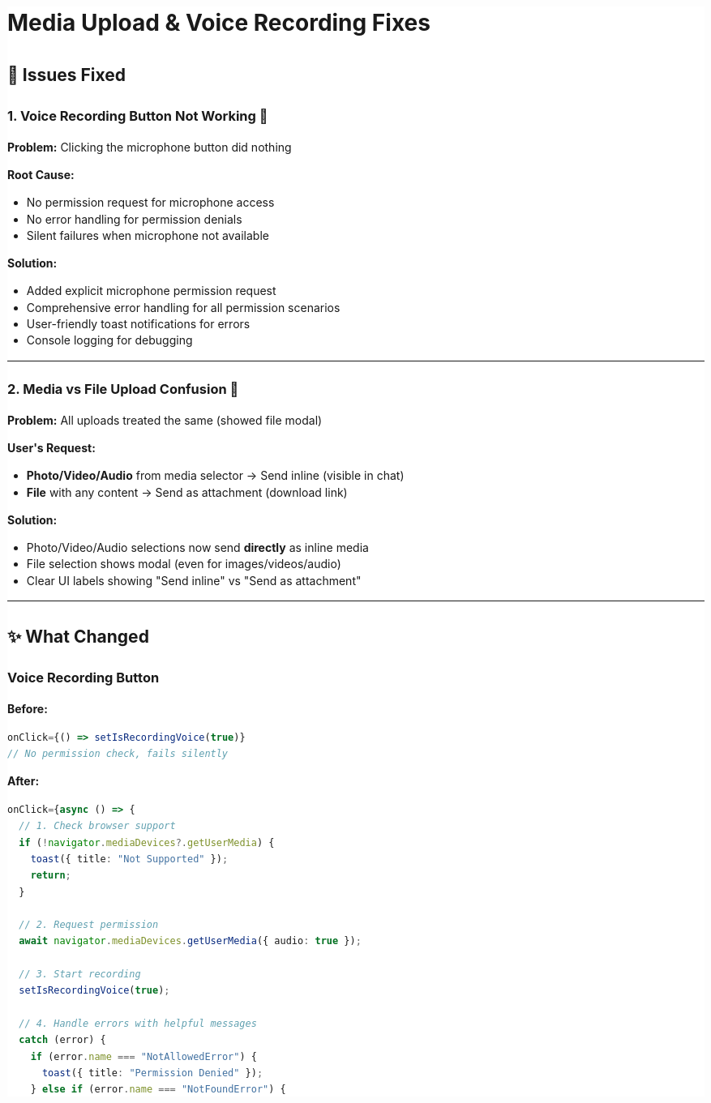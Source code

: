 # Media Upload & Voice Recording Fixes

## 🎯 Issues Fixed

### 1. **Voice Recording Button Not Working** 🎤
**Problem:** Clicking the microphone button did nothing

**Root Cause:**
- No permission request for microphone access
- No error handling for permission denials
- Silent failures when microphone not available

**Solution:**
- Added explicit microphone permission request
- Comprehensive error handling for all permission scenarios
- User-friendly toast notifications for errors
- Console logging for debugging

---

### 2. **Media vs File Upload Confusion** 📎
**Problem:** All uploads treated the same (showed file modal)

**User's Request:**
- **Photo/Video/Audio** from media selector → Send inline (visible in chat)
- **File** with any content → Send as attachment (download link)

**Solution:**
- Photo/Video/Audio selections now send **directly** as inline media
- File selection shows modal (even for images/videos/audio)
- Clear UI labels showing "Send inline" vs "Send as attachment"

---

## ✨ What Changed

### Voice Recording Button

**Before:**
```typescript
onClick={() => setIsRecordingVoice(true)}
// No permission check, fails silently
```

**After:**
```typescript
onClick={async () => {
  // 1. Check browser support
  if (!navigator.mediaDevices?.getUserMedia) {
    toast({ title: "Not Supported" });
    return;
  }
  
  // 2. Request permission
  await navigator.mediaDevices.getUserMedia({ audio: true });
  
  // 3. Start recording
  setIsRecordingVoice(true);
  
  // 4. Handle errors with helpful messages
  catch (error) {
    if (error.name === "NotAllowedError") {
      toast({ title: "Permission Denied" });
    } else if (error.name === "NotFoundError") {
```